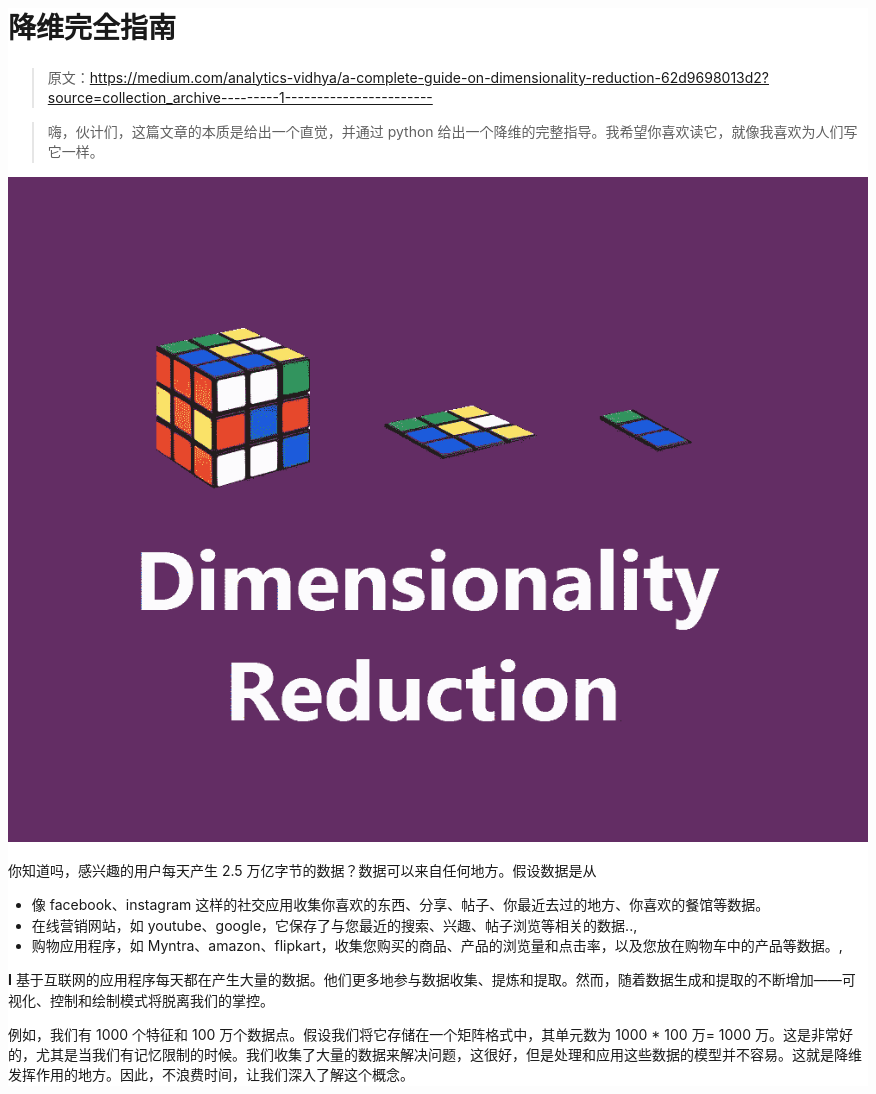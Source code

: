 # 降维完全指南

> 原文：<https://medium.com/analytics-vidhya/a-complete-guide-on-dimensionality-reduction-62d9698013d2?source=collection_archive---------1----------------------->

> 嗨，伙计们，这篇文章的本质是给出一个直觉，并通过 python 给出一个降维的完整指导。我希望你喜欢读它，就像我喜欢为人们写它一样。

![](img/d1808761277a1574a41c35fad48e265a.png)

你知道吗，感兴趣的用户每天产生 2.5 万亿字节的数据？数据可以来自任何地方。假设数据是从

*   像 facebook、instagram 这样的社交应用收集你喜欢的东西、分享、帖子、你最近去过的地方、你喜欢的餐馆等数据。
*   在线营销网站，如 youtube、google，它保存了与您最近的搜索、兴趣、帖子浏览等相关的数据..,
*   购物应用程序，如 Myntra、amazon、flipkart，收集您购买的商品、产品的浏览量和点击率，以及您放在购物车中的产品等数据。,

**I** 基于互联网的应用程序每天都在产生大量的数据。他们更多地参与数据收集、提炼和提取。然而，随着数据生成和提取的不断增加——可视化、控制和绘制模式将脱离我们的掌控。

例如，我们有 1000 个特征和 100 万个数据点。假设我们将它存储在一个矩阵格式中，其单元数为 1000 * 100 万= 1000 万。这是非常好的，尤其是当我们有记忆限制的时候。我们收集了大量的数据来解决问题，这很好，但是处理和应用这些数据的模型并不容易。这就是降维发挥作用的地方。因此，不浪费时间，让我们深入了解这个概念。
